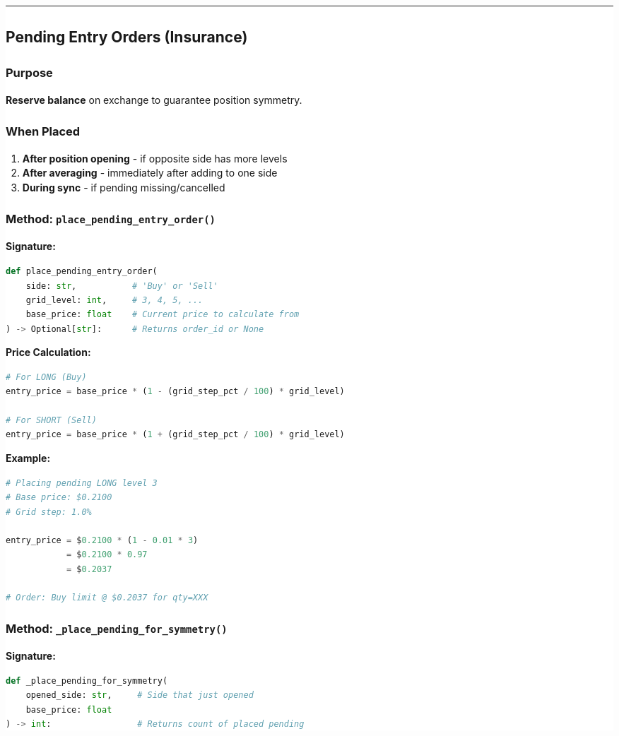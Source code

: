 
---

## Pending Entry Orders (Insurance)

### Purpose

**Reserve balance** on exchange to guarantee position symmetry.

### When Placed

1. **After position opening** - if opposite side has more levels
2. **After averaging** - immediately after adding to one side
3. **During sync** - if pending missing/cancelled

### Method: `place_pending_entry_order()`

**Signature:**
```python
def place_pending_entry_order(
    side: str,           # 'Buy' or 'Sell'
    grid_level: int,     # 3, 4, 5, ...
    base_price: float    # Current price to calculate from
) -> Optional[str]:      # Returns order_id or None
```

**Price Calculation:**

```python
# For LONG (Buy)
entry_price = base_price * (1 - (grid_step_pct / 100) * grid_level)

# For SHORT (Sell)
entry_price = base_price * (1 + (grid_step_pct / 100) * grid_level)
```

**Example:**
```python
# Placing pending LONG level 3
# Base price: $0.2100
# Grid step: 1.0%

entry_price = $0.2100 * (1 - 0.01 * 3)
            = $0.2100 * 0.97
            = $0.2037

# Order: Buy limit @ $0.2037 for qty=XXX
```

### Method: `_place_pending_for_symmetry()`

**Signature:**
```python
def _place_pending_for_symmetry(
    opened_side: str,     # Side that just opened
    base_price: float
) -> int:                 # Returns count of placed pending
```
